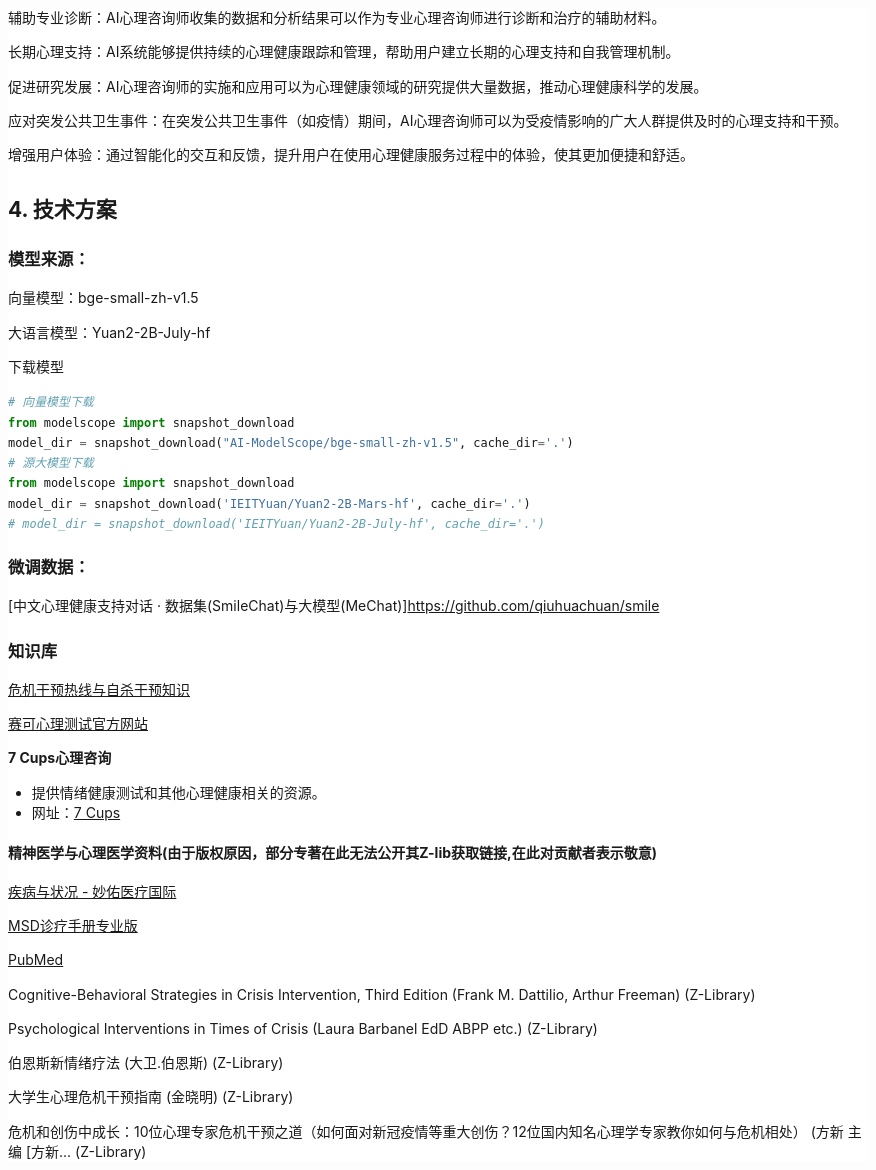 辅助专业诊断：AI心理咨询师收集的数据和分析结果可以作为专业心理咨询师进行诊断和治疗的辅助材料。

长期心理支持：AI系统能够提供持续的心理健康跟踪和管理，帮助用户建立长期的心理支持和自我管理机制。

促进研究发展：AI心理咨询师的实施和应用可以为心理健康领域的研究提供大量数据，推动心理健康科学的发展。

应对突发公共卫生事件：在突发公共卫生事件（如疫情）期间，AI心理咨询师可以为受疫情影响的广大人群提供及时的心理支持和干预。

增强用户体验：通过智能化的交互和反馈，提升用户在使用心理健康服务过程中的体验，使其更加便捷和舒适。

## 4. 技术方案
### 模型来源：
向量模型：bge-small-zh-v1.5

大语言模型：Yuan2-2B-July-hf

下载模型
```python
# 向量模型下载
from modelscope import snapshot_download
model_dir = snapshot_download("AI-ModelScope/bge-small-zh-v1.5", cache_dir='.')
# 源大模型下载
from modelscope import snapshot_download
model_dir = snapshot_download('IEITYuan/Yuan2-2B-Mars-hf', cache_dir='.')
# model_dir = snapshot_download('IEITYuan/Yuan2-2B-July-hf', cache_dir='.')
```

### 微调数据：

[中文心理健康支持对话 · 数据集(SmileChat)与大模型(MeChat)]<https://github.com/qiuhuachuan/smile>
### 知识库

[危机干预热线与自杀干预知识](https://mp.weixin.qq.com/s/SCj8hyeZxJGgMGwYTyzVmQ)

[赛可心理测试官方网站](https://www.psyctest.cn/)

**7 Cups心理咨询**
   - 提供情绪健康测试和其他心理健康相关的资源。
   - 网址：[7 Cups](https://www.7cups.com/)
#### 精神医学与心理医学资料(由于版权原因，部分专著在此无法公开其Z-lib获取链接,在此对贡献者表示敬意)

[疾病与状况 - 妙佑医疗国际](mayoclinic.org)

[MSD诊疗手册专业版](https://www.msdmanuals.cn/professional)

[PubMed](https://pubmed.ncbi.nlm.nih.gov/?Db=pubmed)

Cognitive-Behavioral Strategies in Crisis Intervention, Third Edition (Frank M. Dattilio, Arthur Freeman) (Z-Library)

Psychological Interventions in Times of Crisis (Laura Barbanel EdD  ABPP etc.) (Z-Library)

伯恩斯新情绪疗法 (大卫.伯恩斯) (Z-Library)

大学生心理危机干预指南 (金晓明) (Z-Library)

危机和创伤中成长：10位心理专家危机干预之道（如何面对新冠疫情等重大创伤？12位国内知名心理学专家教你如何与危机相处） (方新  主编 [方新... (Z-Library)
